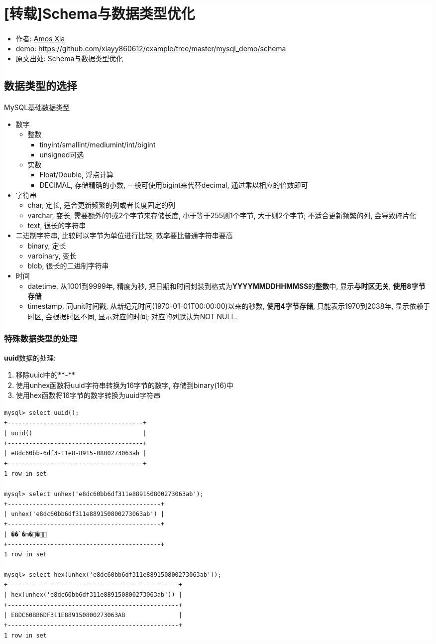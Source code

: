 # [转载]Schema与数据类型优化

- 作者: [Amos Xia](https://amos.s2u2m.com/)
- demo: https://github.com/xiayy860612/example/tree/master/mysql_demo/schema
- 原文出处: [Schema与数据类型优化](https://amos.s2u2m.com/IT%E7%B2%BE%E5%8D%8E/Storage/MySQL/Schema%E4%B8%8E%E6%95%B0%E6%8D%AE%E7%B1%BB%E5%9E%8B%E4%BC%98%E5%8C%96/)

## 数据类型的选择

MySQL基础数据类型

- 数字
    - 整数
        - tinyint/smallint/mediumint/int/bigint
        - unsigned可选
    - 实数
        - Float/Double, 浮点计算
        - DECIMAL, 存储精确的小数, 一般可使用bigint来代替decimal, 通过乘以相应的倍数即可
- 字符串
    - char, 定长, 适合更新频繁的列或者长度固定的列
    - varchar, 变长, 需要额外的1或2个字节来存储长度, 小于等于255则1个字节, 大于则2个字节; 不适合更新频繁的列, 会导致碎片化
    - text, 很长的字符串
- 二进制字符串, 比较时以字节为单位进行比较, 效率要比普通字符串要高
    - binary, 定长
    - varbinary, 变长
    - blob, 很长的二进制字符串
- 时间
    - datetime, 从1001到9999年, 精度为秒, 把日期和时间封装到格式为**YYYYMMDDHHMMSS**的**整数**中, 显示**与时区无关**, **使用8字节存储**
    - timestamp, 同unit时间戳, 从新纪元时间(1970-01-01T00:00:00)以来的秒数, **使用4字节存储**, 只能表示1970到2038年, 显示依赖于时区, 会根据时区不同, 显示对应的时间; 对应的列默认为NOT NULL.

### 特殊数据类型的处理

**uuid**数据的处理:

1. 移除uuid中的**-**
2. 使用unhex函数将uuid字符串转换为16字节的数字, 存储到binary(16)中
3. 使用hex函数将16字节的数字转换为uuid字符串

```
mysql> select uuid();
+--------------------------------------+
| uuid()                               |
+--------------------------------------+
| e8dc60bb-6df3-11e8-8915-0800273063ab |
+--------------------------------------+
1 row in set

mysql> select unhex('e8dc60bb6df311e889150800273063ab');
+-------------------------------------------+
| unhex('e8dc60bb6df311e889150800273063ab') |
+-------------------------------------------+
| ��`�m��
+-------------------------------------------+
1 row in set

mysql> select hex(unhex('e8dc60bb6df311e889150800273063ab'));
+------------------------------------------------+
| hex(unhex('e8dc60bb6df311e889150800273063ab')) |
+------------------------------------------------+
| E8DC60BB6DF311E889150800273063AB               |
+------------------------------------------------+
1 row in set

```